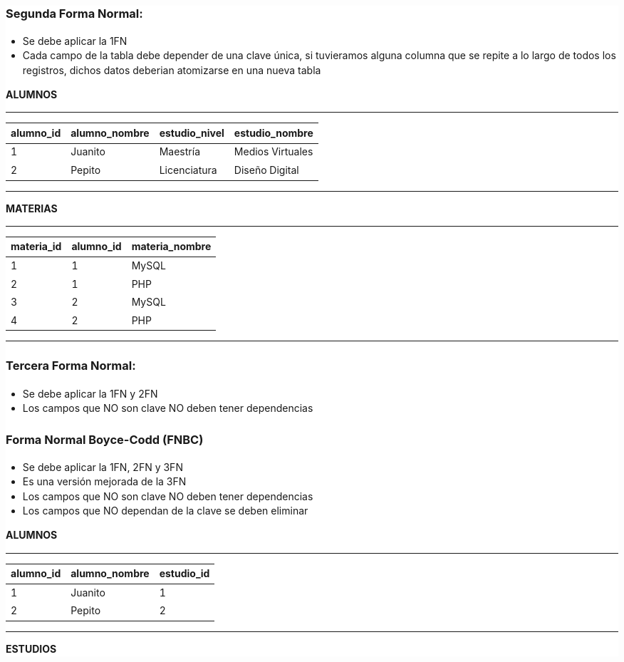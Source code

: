 ### Segunda Forma Normal:

* Se debe aplicar la 1FN
* Cada campo de la tabla debe depender de una clave única, si tuvieramos alguna columna que se repite a lo largo de todos los registros, dichos datos deberian atomizarse en una nueva tabla

**ALUMNOS**

 --------------------------------------------------------------
| alumno_id	| alumno_nombre | estudio_nivel | estudio_nombre   |
| --------- | ------------- | ------------- | ---------------- |
| 1			| Juanito		| Maestría		| Medios Virtuales |
| 2			| Pepito		| Licenciatura	| Diseño Digital   |
 --------------------------------------------------------------

**MATERIAS**

 -----------------------------------------
| materia_id | alumno_id | materia_nombre |
| ---------- | --------- | -------------- |
| 1			 | 1	     | MySQL          |
| 2			 | 1	     | PHP            |
| 3			 | 2	     | MySQL          |
| 4			 | 2	     | PHP            |
 -----------------------------------------

### Tercera Forma Normal:

* Se debe aplicar la 1FN y 2FN
* Los campos que NO son clave NO deben tener dependencias

### Forma Normal Boyce-Codd (FNBC)

* Se debe aplicar la 1FN, 2FN y 3FN
* Es una versión mejorada de la 3FN
* Los campos que NO son clave NO deben tener dependencias
* Los campos que NO dependan de la clave se deben eliminar

**ALUMNOS**

 ----------------------------------------
| alumno_id	| alumno_nombre | estudio_id |
| --------- | ------------- | ---------- |
| 1			| Juanito		| 1     	 |
| 2			| Pepito		| 2		 	 |
 ----------------------------------------

**ESTUDIOS**
